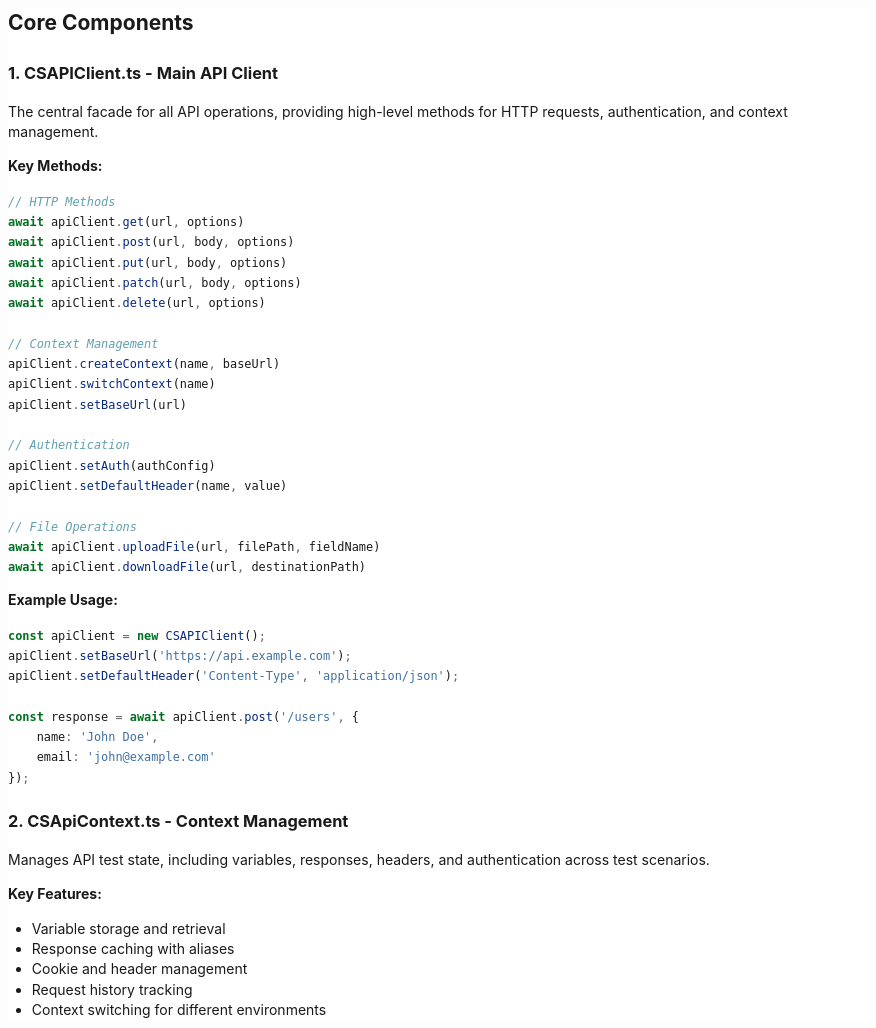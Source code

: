 ## Core Components

### 1. CSAPIClient.ts - Main API Client

The central facade for all API operations, providing high-level methods for HTTP requests, authentication, and context management.

**Key Methods:**
```typescript
// HTTP Methods
await apiClient.get(url, options)
await apiClient.post(url, body, options)
await apiClient.put(url, body, options)
await apiClient.patch(url, body, options)
await apiClient.delete(url, options)

// Context Management
apiClient.createContext(name, baseUrl)
apiClient.switchContext(name)
apiClient.setBaseUrl(url)

// Authentication
apiClient.setAuth(authConfig)
apiClient.setDefaultHeader(name, value)

// File Operations
await apiClient.uploadFile(url, filePath, fieldName)
await apiClient.downloadFile(url, destinationPath)
```

**Example Usage:**
```typescript
const apiClient = new CSAPIClient();
apiClient.setBaseUrl('https://api.example.com');
apiClient.setDefaultHeader('Content-Type', 'application/json');

const response = await apiClient.post('/users', {
    name: 'John Doe',
    email: 'john@example.com'
});
```

### 2. CSApiContext.ts - Context Management

Manages API test state, including variables, responses, headers, and authentication across test scenarios.

**Key Features:**
- Variable storage and retrieval
- Response caching with aliases
- Cookie and header management
- Request history tracking
- Context switching for different environments

